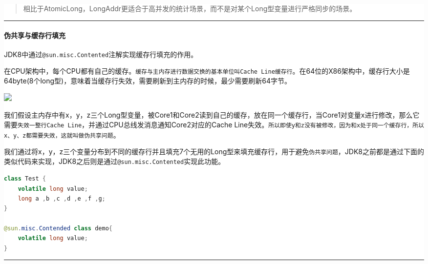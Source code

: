 > 相比于AtomicLong，LongAddr更适合于高并发的统计场景，而不是对某个Long型变量进行严格同步的场景。

---

#### 伪共享与缓存行填充

JDK8中通过`@sun.misc.Contented`注解实现缓存行填充的作用。

在CPU架构中，每个CPU都有自己的缓存。`缓存与主内存进行数据交换的基本单位叫Cache Line缓存行`。在64位的X86架构中，缓存行大小是64byte(8个long型)，意味着当缓存行失效，需要刷新到主内存的时候，最少需要刷新64字节。

![](https://image.leejay.top/image/20200605/Q1vhuTbvuFNq.png?imageslim)

我们假设主内存中有x，y，z三个Long型变量，被Core1和Core2读到自己的缓存，放在同一个缓存行，当Core1对变量x进行修改，那么它需要`失效一整行Cache Line`，并通过CPU总线发消息通知Core2对应的Cache Line失效。`所以即使y和z没有被修改，因为和x处于同一个缓存行，所以x、y、z都需要失效，这就叫做伪共享问题`。

我们通过将x，y，z三个变量分布到不同的缓存行并且填充7个无用的Long型来填充缓存行，用于避免`伪共享问题`，JDK8之前都是通过下面的类似代码来实现，JDK8之后则是通过`@sun.misc.Contented`实现此功能。

```java
class Test {
    volatile long value;
    long a ,b ,c ,d ,e ,f ,g;
}

@sun.misc.Contended class demo{
    volatile long value;
}
```

---